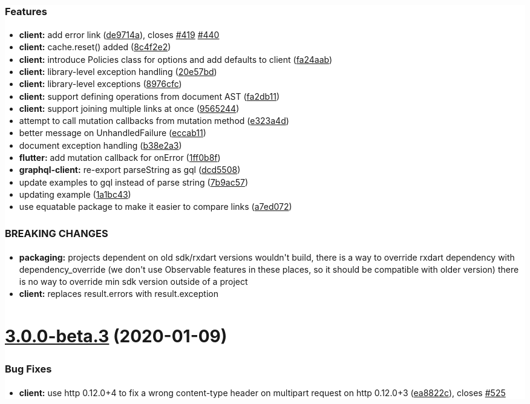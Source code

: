 
### Features

* **client:** add error link ([de9714a](https://github.com/zino-app/graphql-flutter/commit/de9714a5859b873620ba283166e6dd0b741076df)), closes [#419](https://github.com/zino-app/graphql-flutter/issues/419) [#440](https://github.com/zino-app/graphql-flutter/issues/440)
* **client:** cache.reset() added ([8c4f2e2](https://github.com/zino-app/graphql-flutter/commit/8c4f2e20ff7fd479cd4a634859716b501166e96d))
* **client:** introduce Policies class for options and add defaults to client ([fa24aab](https://github.com/zino-app/graphql-flutter/commit/fa24aaba639f1e6899139643ada06f2fd8f4a958))
* **client:** library-level exception handling ([20e57bd](https://github.com/zino-app/graphql-flutter/commit/20e57bdfec7ccc857c7e9bdcc531736db564aaf0))
* **client:** library-level exceptions ([8976cfc](https://github.com/zino-app/graphql-flutter/commit/8976cfc85b3e9f0a2a432f19ce88ee6526115468))
* **client:** support defining operations from document AST ([fa2db11](https://github.com/zino-app/graphql-flutter/commit/fa2db1177380e543ce20384638e20a1770860f03))
* **client:** support joining multiple links at once ([9565244](https://github.com/zino-app/graphql-flutter/commit/95652440f6d688991700673022e690d8cd04eb54))
* attempt to call mutation callbacks from mutation method ([e323a4d](https://github.com/zino-app/graphql-flutter/commit/e323a4d58abea8a8d9f472b4b004b61708cb1e8c))
* better message on UnhandledFailure ([eccab11](https://github.com/zino-app/graphql-flutter/commit/eccab1113b85ef5354191d8600dc3da8e3f7a591))
* document exception handling ([b38e2a3](https://github.com/zino-app/graphql-flutter/commit/b38e2a3d900c36c1082e242da5e904d0d3f2dc81))
* **flutter:** add mutation callback for onError ([1ff0b8f](https://github.com/zino-app/graphql-flutter/commit/1ff0b8f35c4ac1df5dfd689bfa413f5406b7b26d))
* **graphql-client:** re-export parseString as gql ([dcd5508](https://github.com/zino-app/graphql-flutter/commit/dcd5508e824eff1d944c767d5c72c107f8102a62))
* update examples to gql instead of parse string ([7b9ac57](https://github.com/zino-app/graphql-flutter/commit/7b9ac57d356c282a85313b0436fb58db1f772fcf))
* updating example ([1a1bc43](https://github.com/zino-app/graphql-flutter/commit/1a1bc4337c80bc8c0dbb20cae66f489a3bf5425b))
* use equatable package to make it easier to compare links ([a7ed072](https://github.com/zino-app/graphql-flutter/commit/a7ed072b37f734d089b979c740435fe28effe30c))


### BREAKING CHANGES

* **packaging:** projects dependent on old sdk/rxdart versions wouldn't build,
there is a way to override rxdart dependency with dependency_override
(we don't use Observable features in these places, so it should be compatible with older version)
there is no way to override min sdk version outside of a project
* **client:** replaces result.errors with result.exception

# [3.0.0-beta.3](https://github.com/zino-app/graphql-flutter/compare/v3.0.0-beta.2...v3.0.0-beta.3) (2020-01-09)


### Bug Fixes

* **client:** use http 0.12.0+4 to fix a wrong content-type header on multipart request on http 0.12.0+3 ([ea8822c](https://github.com/zino-app/graphql-flutter/commit/ea8822ce03740a3e220fb3368c672013f27a8297)), closes [#525](https://github.com/zino-app/graphql-flutter/issues/525)
